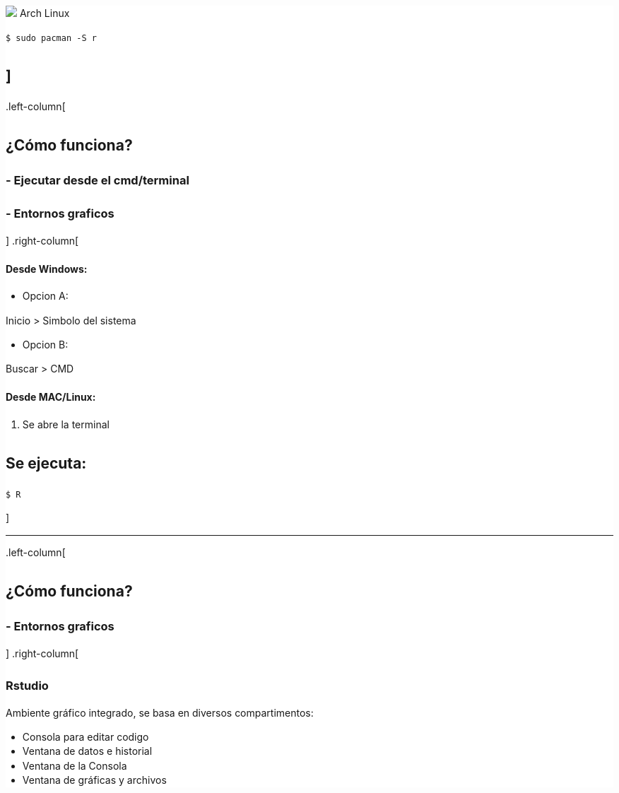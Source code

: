 <image src="http://tuxylinux.com/wp-content/themes/images/logos/archlinux-crystal-22.png" width="18px"> Arch Linux
```remark
$ sudo pacman -S r
```
]
---


.left-column[
  ## ¿Cómo funciona?
  ### - Ejecutar desde el cmd/terminal 
  ### - Entornos graficos
]
.right-column[
#### Desde Windows:

- Opcion A:

 Inicio > Simbolo del sistema

- Opcion B:

 Buscar > CMD


#### Desde MAC/Linux:
1. Se abre la terminal


## Se ejecuta:
```remark
$ R
```


]

---
.left-column[
  ## ¿Cómo funciona?
  ### - Entornos graficos
]
.right-column[
### Rstudio

Ambiente gráfico integrado, se basa en diversos compartimentos:
 - Consola para editar codigo
 - Ventana de datos e historial
 - Ventana de la Consola
 - Ventana de gráficas y archivos
